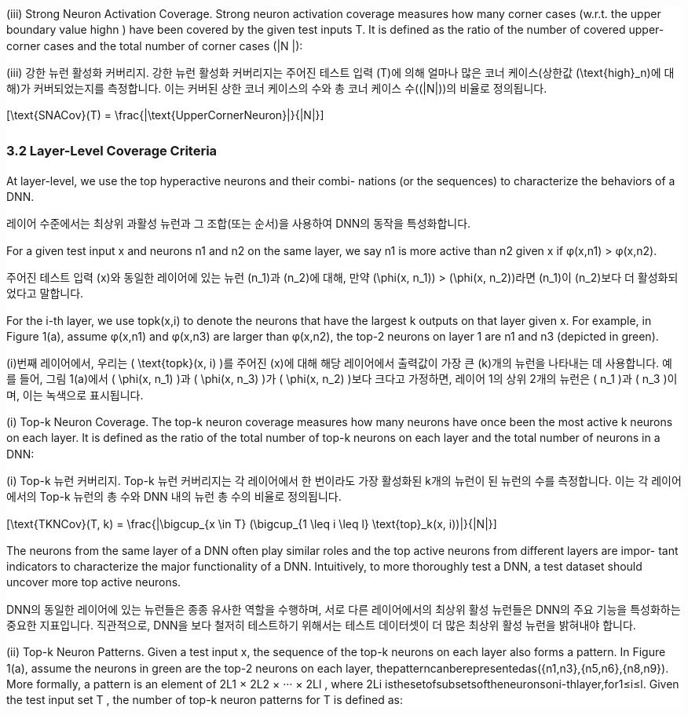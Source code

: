(iii) Strong Neuron Activation Coverage.
Strong neuron activation coverage measures how many corner cases (w.r.t. the upper boundary value highn ) have been covered by the given test inputs T.
It is defined as the ratio of the number of covered upper-corner cases and the total number of corner cases (|N |):

(iii) 강한 뉴런 활성화 커버리지.
강한 뉴런 활성화 커버리지는 주어진 테스트 입력 \(T\)에 의해 얼마나 많은 코너 케이스(상한값 \(\text{high}_n\)에 대해)가 커버되었는지를 측정합니다.
이는 커버된 상한 코너 케이스의 수와 총 코너 케이스 수(\(|N|\))의 비율로 정의됩니다.

\[\text{SNACov}(T) = \frac{|\text{UpperCornerNeuron}|}{|N|}\]

### 3.2 Layer-Level Coverage Criteria
At layer-level, we use the top hyperactive neurons and their combi- nations (or the sequences) to characterize the behaviors of a DNN.

레이어 수준에서는 최상위 과활성 뉴런과 그 조합(또는 순서)을 사용하여 DNN의 동작을 특성화합니다.

For a given test input x and neurons n1 and n2 on the same layer, we say n1 is more active than n2 given x if φ(x,n1) > φ(x,n2).

주어진 테스트 입력 \(x\)와 동일한 레이어에 있는 뉴런 \(n_1\)과 \(n_2\)에 대해, 만약 \(\phi(x, n_1)\) > \(\phi(x, n_2)\)라면 \(n_1\)이 \(n_2\)보다 더 활성화되었다고 말합니다.

For the i-th layer, we use topk(x,i) to denote the neurons that have the largest k outputs on that layer given x.
For example, in Figure 1(a), assume φ(x,n1) and φ(x,n3) are larger than φ(x,n2), the top-2 neurons on layer 1 are n1 and n3 (depicted in green).

\(i\)번째 레이어에서, 우리는 \( \text{topk}(x, i) \)를 주어진 \(x\)에 대해 해당 레이어에서 출력값이 가장 큰 \(k\)개의 뉴런을 나타내는 데 사용합니다.
예를 들어, 그림 1(a)에서 \( \phi(x, n_1) \)과 \( \phi(x, n_3) \)가 \( \phi(x, n_2) \)보다 크다고 가정하면, 레이어 1의 상위 2개의 뉴런은 \( n_1 \)과 \( n_3 \)이며, 이는 녹색으로 표시됩니다.

(i) Top-k Neuron Coverage.
The top-k neuron coverage measures how many neurons have once been the most active k neurons on each layer.
It is defined as the ratio of the total number of top-k neurons on each layer and the total number of neurons in a DNN:

(i) Top-k 뉴런 커버리지.
Top-k 뉴런 커버리지는 각 레이어에서 한 번이라도 가장 활성화된 k개의 뉴런이 된 뉴런의 수를 측정합니다.
이는 각 레이어에서의 Top-k 뉴런의 총 수와 DNN 내의 뉴런 총 수의 비율로 정의됩니다.

\[\text{TKNCov}(T, k) = \frac{|\bigcup_{x \in T} (\bigcup_{1 \leq i \leq l} \text{top}_k(x, i))|}{|N|}\]

The neurons from the same layer of a DNN often play similar roles and the top active neurons from different layers are impor- tant indicators to characterize the major functionality of a DNN.
Intuitively, to more thoroughly test a DNN, a test dataset should uncover more top active neurons.

DNN의 동일한 레이어에 있는 뉴런들은 종종 유사한 역할을 수행하며, 서로 다른 레이어에서의 최상위 활성 뉴런들은 DNN의 주요 기능을 특성화하는 중요한 지표입니다.
직관적으로, DNN을 보다 철저히 테스트하기 위해서는 테스트 데이터셋이 더 많은 최상위 활성 뉴런을 밝혀내야 합니다.

(ii) Top-k Neuron Patterns.
Given a test input x, the sequence of the top-k neurons on each layer also forms a pattern.
In Figure 1(a), assume the neurons in green are the top-2 neurons on each layer, thepatterncanberepresentedas({n1,n3},{n5,n6},{n8,n9}).
More formally, a pattern is an element of 2L1 × 2L2 × ··· × 2Ll , where 2Li isthesetofsubsetsoftheneuronsoni-thlayer,for1≤i≤l. Given the test input set T , the number of top-k neuron patterns for T is defined as:
